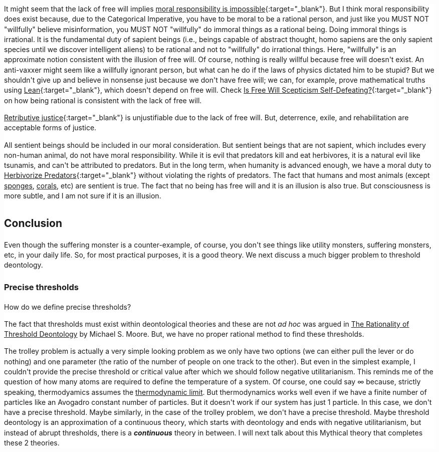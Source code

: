 It might seem that the lack of free will implies [moral responsibility is impossible](https://plato.stanford.edu/entries/skepticism-moral-responsibility/){:target="_blank"}. But I think moral responsibility does exist because, due to the Categorical Imperative, you have to be moral to be a rational person, and just like you MUST NOT "willfully" believe misinformation, you MUST NOT "willfully" do immoral things as a rational being. Doing immoral things is irrational. It is the fundamental duty of sapient beings (i.e., beings capable of abstract thought, homo sapiens are the only sapient species until we discover intelligent aliens) to be rational and not to "willfully" do irrational things. Here, "willfully" is an approximate notion consistent with the illusion of free will. Of course, nothing is really willful because free will doesn't exist. An anti-vaxxer might seem like a willfully ignorant person, but what can he do if the laws of physics dictated him to be stupid? But we shouldn't give up and believe in nonsense just because we don't have free will; we can, for example, prove mathematical truths using [Lean](https://en.wikipedia.org/wiki/Lean_(proof_assistant)){:target="_blank"}, which doesn't depend on free will. Check [Is Free Will Scepticism Self-Defeating?](https://philpapers.org/rec/CHEIFW){:target="_blank"} on how being rational is consistent with the lack of free will.

[Retributive justice](https://en.wikipedia.org/wiki/Retributive_justice){:target="_blank"} is unjustifiable due to the lack of free will. But, deterrence, exile, and rehabilitation are acceptable forms of justice.

All sentient beings should be included in our moral consideration. But sentient beings that are not sapient, which includes every non-human animal, do not have moral responsibility. While it is evil that predators kill and eat herbivores, it is a natural evil like tsunamis, and can't be attributed to predators. But in the long term, when humanity is advanced enough, we have a moral duty to [Herbivorize Predators](https://www.herbivorizepredators.org/){:target="_blank"} without violating the rights of predators. The fact that humans and most animals (except <a href="https://en.wikipedia.org/wiki/Sponge" target="_blank">sponges</a>, <a href="https://en.wikipedia.org/wiki/Coral" target="_blank">corals</a>, etc) are sentient is true. The fact that no being has free will and it is an illusion is also true. But consciousness is more subtle, and I am not sure if it is an illusion.

## Conclusion

Even though the suffering monster is a counter-example, of course, you don't see things like utility monsters, suffering monsters, etc, in your daily life. So, for most practical purposes, it is a good theory. We next discuss a much bigger problem to threshold deontology.

### Precise thresholds

How do we define precise thresholds?

The fact that thresholds must exist within deontological theories and these are not *ad hoc* was argued in <a href="https://doi.org/10.1017/9781108227025.022" target="_blank">The Rationality of Threshold Deontology</a> by Michael S. Moore. But, we have no proper rational method to find these thresholds.

The trolley problem is actually a very simple looking problem as we only have two options (we can either pull the lever or do nothing) and one parameter (the ratio of the number of people on one track to the other). But even in the simplest example, I couldn't provide the precise threshold or critical value after which we should follow negative utilitarianism. This reminds me of the question of how many atoms are required to define the temperature of a system. Of course, one could say $\infty$ because, strictly speaking, thermodyamics assumes the <a href="https://en.wikipedia.org/wiki/Thermodynamic_limit" target="_blank">thermodynamic limit</a>. But thermodynamics works well even if we have a finite number of particles like an Avogadro constant number of particles. But it doesn't work if our system has just 1 particle. In this case, we don't have a precise threshold. Maybe similarly, in the case of the trolley problem, we don't have a precise threshold. Maybe threshold deontology is an approximation of a continuous theory, which starts with deontology and ends with negative utilitarianism, but instead of abrupt thresholds, there is a ***continuous*** theory in between. I will next talk about this Mythical theory that completes these 2 theories.
